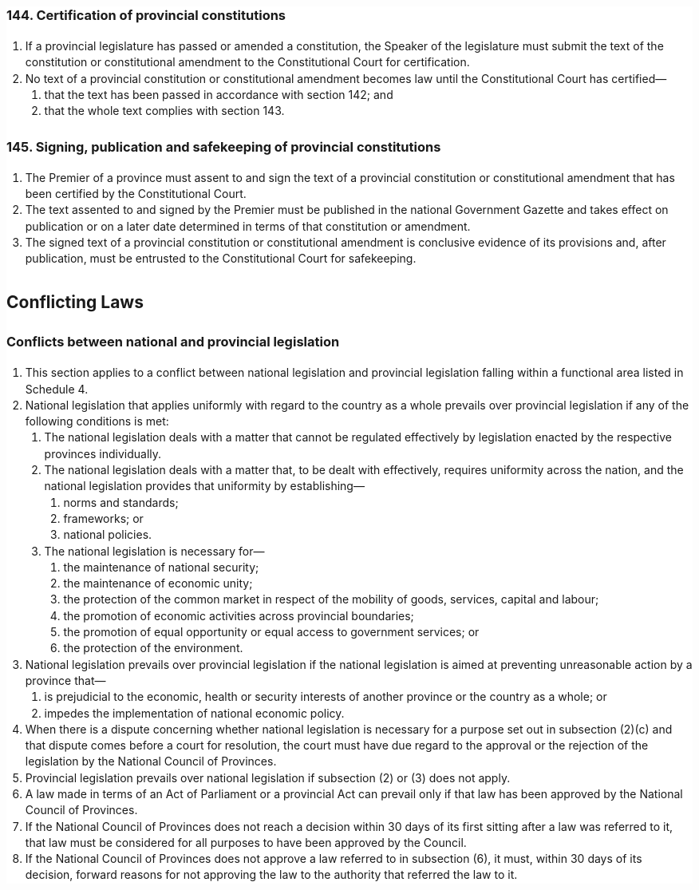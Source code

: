 ### 144. Certification of provincial constitutions

1.	If a provincial legislature has passed or amended a constitution, the Speaker of the legislature must submit the text of the constitution or constitutional amendment to the Constitutional Court for certification.
1.	No text of a provincial constitution or constitutional amendment becomes law until the Constitutional Court has certified—
	1.	that the text has been passed in accordance with section 142; and
	1.	that the whole text complies with section 143.

### 145. Signing, publication and safekeeping of provincial constitutions

1.	The Premier of a province must assent to and sign the text of a provincial constitution or constitutional amendment that has been certified by the Constitutional Court.
1.	The text assented to and signed by the Premier must be published in the national Government Gazette and takes effect on publication or on a later date determined in terms of that constitution or amendment.
1.	The signed text of a provincial constitution or constitutional amendment is conclusive evidence of its provisions and, after publication, must be entrusted to the Constitutional Court for safekeeping.

## Conflicting Laws

### Conflicts between national and provincial legislation

1.	This section applies to a conflict between national legislation and provincial legislation falling within a functional area listed in Schedule 4.
1.	National legislation that applies uniformly with regard to the country as a whole prevails over provincial legislation if any of the following conditions is met:
	1.	The national legislation deals with a matter that cannot be regulated effectively by legislation enacted by the respective provinces individually.
	1.	The national legislation deals with a matter that, to be dealt with effectively, requires uniformity across the nation, and the national legislation provides that uniformity by establishing—
		1.	norms and standards;
		1.	frameworks; or
		1.	national policies.
	1.	The national legislation is necessary for—
		1.	the maintenance of national security;
		1.	the maintenance of economic unity;
		1.	the protection of the common market in respect of the mobility of goods, services, capital and labour;
		1.	the promotion of economic activities across provincial boundaries;
		1.	the promotion of equal opportunity or equal access to government services; or
		1.	the protection of the environment.
1.	National legislation prevails over provincial legislation if the national legislation is aimed at preventing unreasonable action by a province that—
	1.	is prejudicial to the economic, health or security interests of another province or the country as a whole; or
	1.	impedes the implementation of national economic policy.
1.	When there is a dispute concerning whether national legislation is necessary for a purpose set out in subsection (2)(c) and that dispute comes before a court for resolution, the court must have due regard to the approval or the rejection of the legislation by the National Council of Provinces.
1.	Provincial legislation prevails over national legislation if subsection (2) or (3) does not apply.
1.	A law made in terms of an Act of Parliament or a provincial Act can prevail only if that law has been approved by the National Council of Provinces.
1.	If the National Council of Provinces does not reach a decision within 30 days of its first sitting after a law was referred to it, that law must be considered for all purposes to have been approved by the Council.
1.	If the National Council of Provinces does not approve a law referred to in subsection (6), it must, within 30 days of its decision, forward reasons for not approving the law to the authority that referred the law to it.